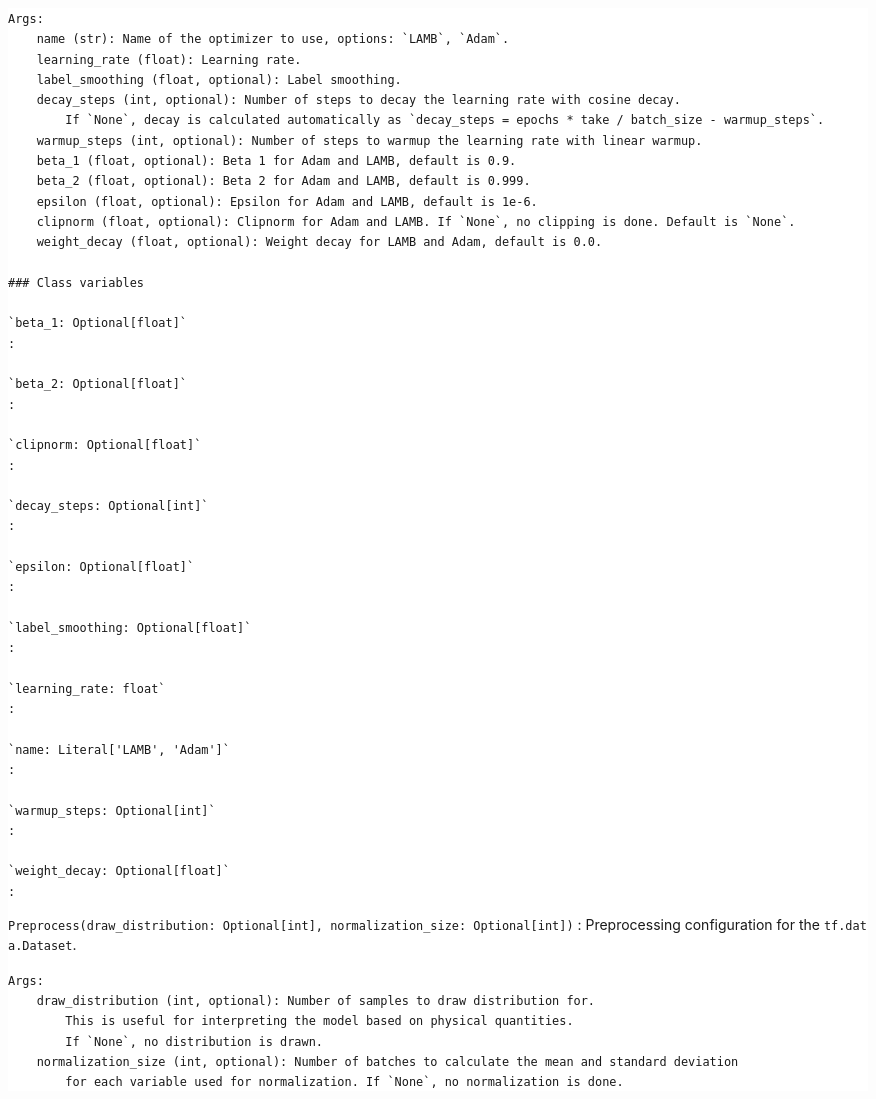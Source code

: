     Args:
        name (str): Name of the optimizer to use, options: `LAMB`, `Adam`.
        learning_rate (float): Learning rate.
        label_smoothing (float, optional): Label smoothing.
        decay_steps (int, optional): Number of steps to decay the learning rate with cosine decay. 
            If `None`, decay is calculated automatically as `decay_steps = epochs * take / batch_size - warmup_steps`.
        warmup_steps (int, optional): Number of steps to warmup the learning rate with linear warmup.
        beta_1 (float, optional): Beta 1 for Adam and LAMB, default is 0.9.
        beta_2 (float, optional): Beta 2 for Adam and LAMB, default is 0.999.
        epsilon (float, optional): Epsilon for Adam and LAMB, default is 1e-6.
        clipnorm (float, optional): Clipnorm for Adam and LAMB. If `None`, no clipping is done. Default is `None`.
        weight_decay (float, optional): Weight decay for LAMB and Adam, default is 0.0.

    ### Class variables

    `beta_1: Optional[float]`
    :

    `beta_2: Optional[float]`
    :

    `clipnorm: Optional[float]`
    :

    `decay_steps: Optional[int]`
    :

    `epsilon: Optional[float]`
    :

    `label_smoothing: Optional[float]`
    :

    `learning_rate: float`
    :

    `name: Literal['LAMB', 'Adam']`
    :

    `warmup_steps: Optional[int]`
    :

    `weight_decay: Optional[float]`
    :

`Preprocess(draw_distribution: Optional[int], normalization_size: Optional[int])`
:   Preprocessing configuration for the `tf.data.Dataset`.
    
    Args:
        draw_distribution (int, optional): Number of samples to draw distribution for.
            This is useful for interpreting the model based on physical quantities.
            If `None`, no distribution is drawn.    
        normalization_size (int, optional): Number of batches to calculate the mean and standard deviation 
            for each variable used for normalization. If `None`, no normalization is done.
